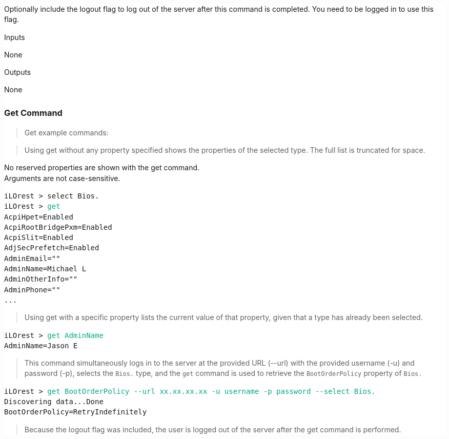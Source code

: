 Optionally include the logout flag to log out of the server after this command is completed. You need to be logged in to use this flag.

<p class="fake_header">Inputs</p>

None

<p class="fake_header">Outputs</p>

None

### Get Command

> Get example commands:

> Using get without any property specified shows the properties of the selected type. The full list is truncated for space.

<aside class="notice">
No reserved properties are shown with the get command.
</aside>
<aside class="notice">Arguments are not case-sensitive.</aside>

<pre>
iLOrest > select Bios.
iLOrest > <span style="color: #01a982; ">get</span>
AcpiHpet=Enabled
AcpiRootBridgePxm=Enabled
AcpiSlit=Enabled
AdjSecPrefetch=Enabled
AdminEmail=""
AdminName=Michael L
AdminOtherInfo=""
AdminPhone=""
...
</pre>

> Using get with a specific property lists the current value of that property, given that a type has already been selected.

<pre>
iLOrest > <span style="color: #01a982; ">get AdminName</span>
AdminName=Jason E
</pre>

> This command simultaneously logs in to the server at the provided URL (--url) with the provided username (-u) and password (-p), selects the `Bios.` type, and the `get` command is used to retrieve the `BootOrderPolicy` property of `Bios.`

<pre>
iLOrest > <span style="color: #01a982; ">get BootOrderPolicy --url xx.xx.xx.xx -u username -p password --select Bios.</span>
Discovering data...Done
BootOrderPolicy=RetryIndefinitely
</pre>

> Because the logout flag was included, the user is logged out of the server after the get command is performed.
